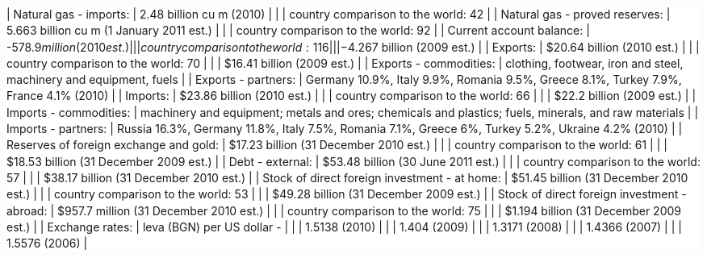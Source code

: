 | Natural gas - imports: | 2.48 billion cu m (2010) |
| | country comparison to the world: 42 |
| Natural gas - proved reserves: | 5.663 billion cu m (1 January 2011 est.) |
| | country comparison to the world: 92 |
| Current account balance: | -$578.9 million (2010 est.) |
| | country comparison to the world: 116 |
| | -$4.267 billion (2009 est.) |
| Exports: | $20.64 billion (2010 est.) |
| | country comparison to the world: 70 |
| | $16.41 billion (2009 est.) |
| Exports - commodities: | clothing, footwear, iron and steel, machinery and equipment, fuels |
| Exports - partners: | Germany 10.9%, Italy 9.9%, Romania 9.5%, Greece 8.1%, Turkey 7.9%, France 4.1% (2010) |
| Imports: | $23.86 billion (2010 est.) |
| | country comparison to the world: 66 |
| | $22.2 billion (2009 est.) |
| Imports - commodities: | machinery and equipment; metals and ores; chemicals and plastics; fuels, minerals, and raw materials |
| Imports - partners: | Russia 16.3%, Germany 11.8%, Italy 7.5%, Romania 7.1%, Greece 6%, Turkey 5.2%, Ukraine 4.2% (2010) |
| Reserves of foreign exchange and gold: | $17.23 billion (31 December 2010 est.) |
| | country comparison to the world: 61 |
| | $18.53 billion (31 December 2009 est.) |
| Debt - external: | $53.48 billion (30 June 2011 est.) |
| | country comparison to the world: 57 |
| | $38.17 billion (31 December 2010 est.) |
| Stock of direct foreign investment - at home: | $51.45 billion (31 December 2010 est.) |
| | country comparison to the world: 53 |
| | $49.28 billion (31 December 2009 est.) |
| Stock of direct foreign investment - abroad: | $957.7 million (31 December 2010 est.) |
| | country comparison to the world: 75 |
| | $1.194 billion (31 December 2009 est.) |
| Exchange rates: | leva (BGN) per US dollar - |
| | 1.5138 (2010) |
| | 1.404 (2009) |
| | 1.3171 (2008) |
| | 1.4366 (2007) |
| | 1.5576 (2006) |
